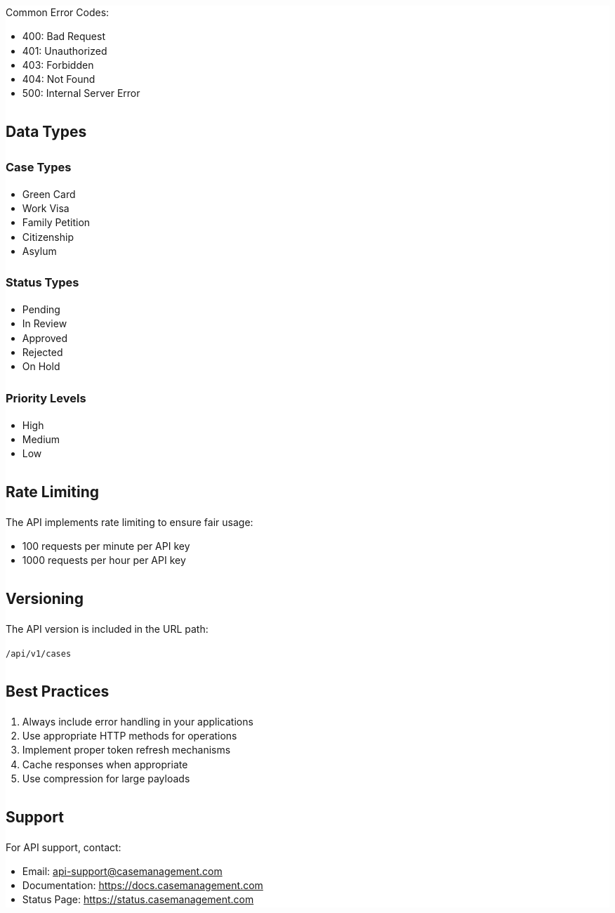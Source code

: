 Common Error Codes:
- 400: Bad Request
- 401: Unauthorized
- 403: Forbidden
- 404: Not Found
- 500: Internal Server Error

## Data Types

### Case Types
- Green Card
- Work Visa
- Family Petition
- Citizenship
- Asylum

### Status Types
- Pending
- In Review
- Approved
- Rejected
- On Hold

### Priority Levels
- High
- Medium
- Low

## Rate Limiting
The API implements rate limiting to ensure fair usage:
- 100 requests per minute per API key
- 1000 requests per hour per API key

## Versioning
The API version is included in the URL path:
```
/api/v1/cases
```

## Best Practices
1. Always include error handling in your applications
2. Use appropriate HTTP methods for operations
3. Implement proper token refresh mechanisms
4. Cache responses when appropriate
5. Use compression for large payloads

## Support
For API support, contact:
- Email: api-support@casemanagement.com
- Documentation: https://docs.casemanagement.com
- Status Page: https://status.casemanagement.com

